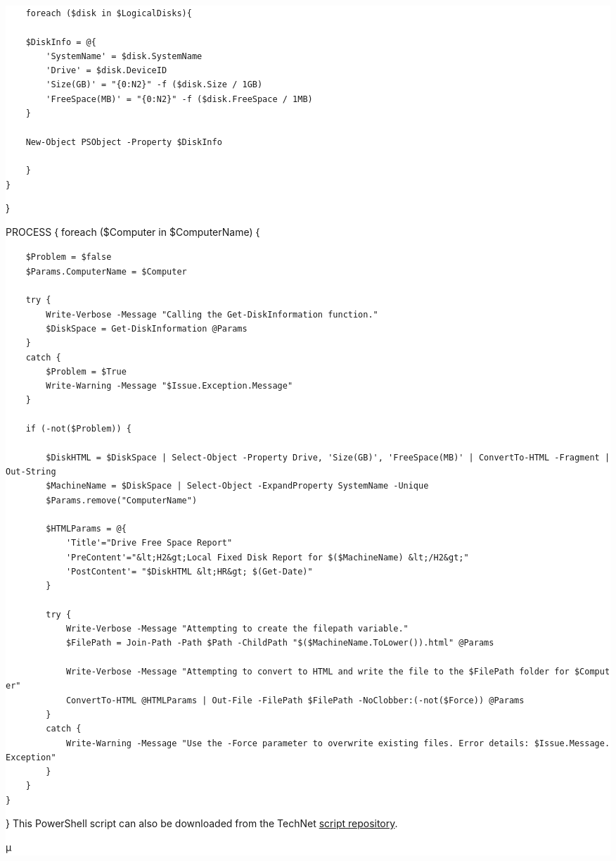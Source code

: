         foreach ($disk in $LogicalDisks){

        $DiskInfo = @{
            'SystemName' = $disk.SystemName
            'Drive' = $disk.DeviceID
            'Size(GB)' = "{0:N2}" -f ($disk.Size / 1GB)
            'FreeSpace(MB)' = "{0:N2}" -f ($disk.FreeSpace / 1MB)
        }

        New-Object PSObject -Property $DiskInfo

        }
    }

}

PROCESS {
    foreach ($Computer in $ComputerName) {

        $Problem = $false
        $Params.ComputerName = $Computer

        try {
            Write-Verbose -Message "Calling the Get-DiskInformation function."
            $DiskSpace = Get-DiskInformation @Params 
        }
        catch {
            $Problem = $True
            Write-Warning -Message "$Issue.Exception.Message"
        }

        if (-not($Problem)) {

            $DiskHTML = $DiskSpace | Select-Object -Property Drive, 'Size(GB)', 'FreeSpace(MB)' | ConvertTo-HTML -Fragment | Out-String
            $MachineName = $DiskSpace | Select-Object -ExpandProperty SystemName -Unique
            $Params.remove("ComputerName")

            $HTMLParams = @{
                'Title'="Drive Free Space Report"
                'PreContent'="&lt;H2&gt;Local Fixed Disk Report for $($MachineName) &lt;/H2&gt;"
                'PostContent'= "$DiskHTML &lt;HR&gt; $(Get-Date)"
            }

            try {
                Write-Verbose -Message "Attempting to create the filepath variable."
                $FilePath = Join-Path -Path $Path -ChildPath "$($MachineName.ToLower()).html" @Params

                Write-Verbose -Message "Attempting to convert to HTML and write the file to the $FilePath folder for $Computer"
                ConvertTo-HTML @HTMLParams | Out-File -FilePath $FilePath -NoClobber:(-not($Force)) @Params
            }
            catch {
                Write-Warning -Message "Use the -Force parameter to overwrite existing files. Error details: $Issue.Message.Exception"
            }
        }
    }
}</pre>
This PowerShell script can also be downloaded from the TechNet <a href="http://gallery.technet.microsoft.com/scriptcenter/2013-Scripting-Games-de5ab47c" target="_blank">script repository</a>.

µ